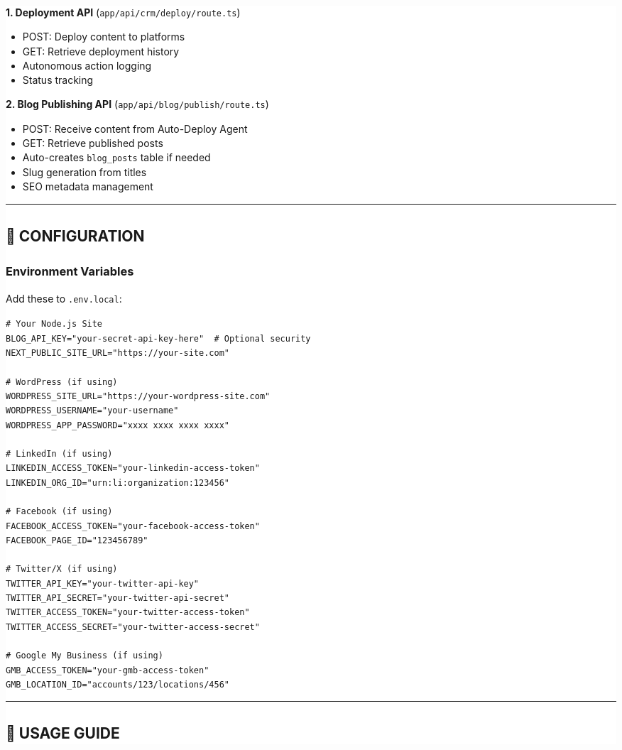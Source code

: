 **1. Deployment API** (`app/api/crm/deploy/route.ts`)
- POST: Deploy content to platforms
- GET: Retrieve deployment history
- Autonomous action logging
- Status tracking

**2. Blog Publishing API** (`app/api/blog/publish/route.ts`)
- POST: Receive content from Auto-Deploy Agent
- GET: Retrieve published posts
- Auto-creates `blog_posts` table if needed
- Slug generation from titles
- SEO metadata management

---

## 🔧 CONFIGURATION

### Environment Variables

Add these to `.env.local`:

```env
# Your Node.js Site
BLOG_API_KEY="your-secret-api-key-here"  # Optional security
NEXT_PUBLIC_SITE_URL="https://your-site.com"

# WordPress (if using)
WORDPRESS_SITE_URL="https://your-wordpress-site.com"
WORDPRESS_USERNAME="your-username"
WORDPRESS_APP_PASSWORD="xxxx xxxx xxxx xxxx"

# LinkedIn (if using)
LINKEDIN_ACCESS_TOKEN="your-linkedin-access-token"
LINKEDIN_ORG_ID="urn:li:organization:123456"

# Facebook (if using)
FACEBOOK_ACCESS_TOKEN="your-facebook-access-token"
FACEBOOK_PAGE_ID="123456789"

# Twitter/X (if using)
TWITTER_API_KEY="your-twitter-api-key"
TWITTER_API_SECRET="your-twitter-api-secret"
TWITTER_ACCESS_TOKEN="your-twitter-access-token"
TWITTER_ACCESS_SECRET="your-twitter-access-secret"

# Google My Business (if using)
GMB_ACCESS_TOKEN="your-gmb-access-token"
GMB_LOCATION_ID="accounts/123/locations/456"
```

---

## 📖 USAGE GUIDE
